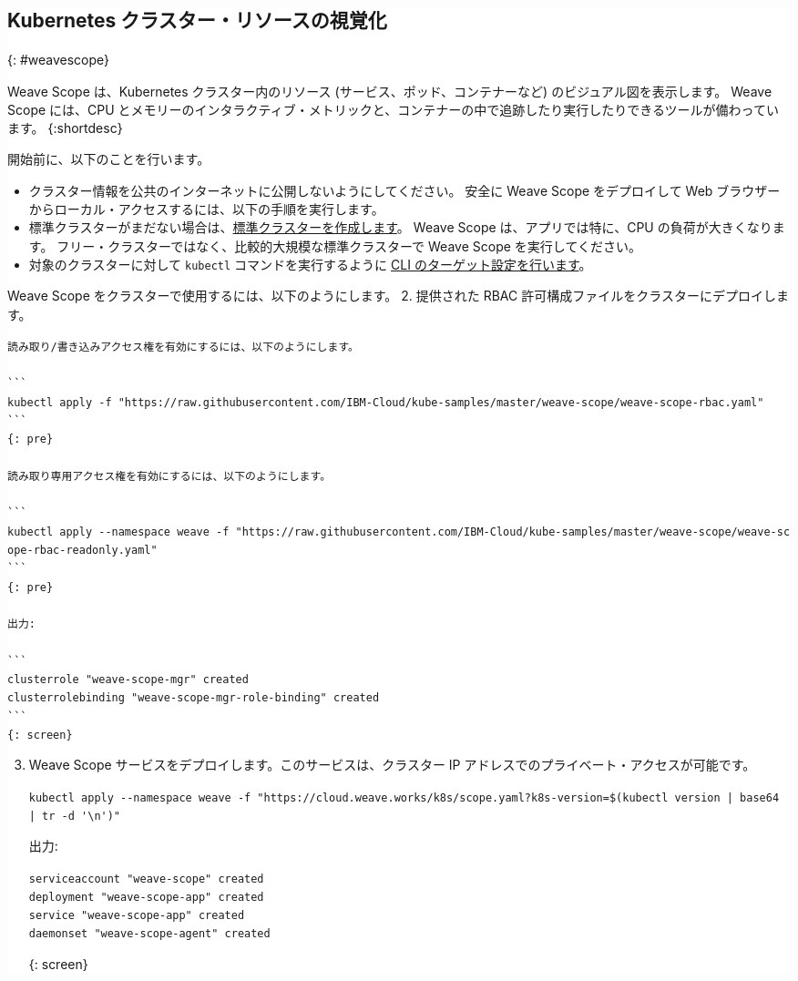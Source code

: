 ## Kubernetes クラスター・リソースの視覚化
{: #weavescope}

Weave Scope は、Kubernetes クラスター内のリソース (サービス、ポッド、コンテナーなど) のビジュアル図を表示します。 Weave Scope には、CPU とメモリーのインタラクティブ・メトリックと、コンテナーの中で追跡したり実行したりできるツールが備わっています。
{:shortdesc}

開始前に、以下のことを行います。

-   クラスター情報を公共のインターネットに公開しないようにしてください。 安全に Weave Scope をデプロイして Web ブラウザーからローカル・アクセスするには、以下の手順を実行します。
-   標準クラスターがまだない場合は、[標準クラスターを作成します](cs_clusters.html#clusters_ui)。 Weave Scope は、アプリでは特に、CPU の負荷が大きくなります。 フリー・クラスターではなく、比較的大規模な標準クラスターで Weave Scope を実行してください。
-   対象のクラスターに対して `kubectl` コマンドを実行するように [CLI のターゲット設定を行います](cs_cli_install.html#cs_cli_configure)。


Weave Scope をクラスターで使用するには、以下のようにします。
2.  提供された RBAC 許可構成ファイルをクラスターにデプロイします。

    読み取り/書き込みアクセス権を有効にするには、以下のようにします。

    ```
    kubectl apply -f "https://raw.githubusercontent.com/IBM-Cloud/kube-samples/master/weave-scope/weave-scope-rbac.yaml"
    ```
    {: pre}

    読み取り専用アクセス権を有効にするには、以下のようにします。

    ```
    kubectl apply --namespace weave -f "https://raw.githubusercontent.com/IBM-Cloud/kube-samples/master/weave-scope/weave-scope-rbac-readonly.yaml"
    ```
    {: pre}

    出力:

    ```
    clusterrole "weave-scope-mgr" created
    clusterrolebinding "weave-scope-mgr-role-binding" created
    ```
    {: screen}

3.  Weave Scope サービスをデプロイします。このサービスは、クラスター IP アドレスでのプライベート・アクセスが可能です。

    <pre class="pre">
    <code>kubectl apply --namespace weave -f "https://cloud.weave.works/k8s/scope.yaml?k8s-version=$(kubectl version | base64 | tr -d '&bsol;n')"</code>
    </pre>

    出力:

    ```
    serviceaccount "weave-scope" created
    deployment "weave-scope-app" created
    service "weave-scope-app" created
    daemonset "weave-scope-agent" created
    ```
    {: screen}
